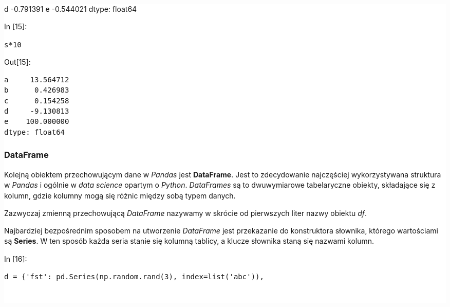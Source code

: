 d   -0.791391
e   -0.544021
dtype: float64</pre>
          </div>
        </div>
      </div>
    </div>
  </div>
  <div class="cell border-box-sizing code_cell rendered">
    <div class="input">
      <div class="prompt input_prompt">In&nbsp;[15]:</div>
      <div class="inner_cell">
        <div class="input_area">
          <div class="highlight hl-ipython3"><pre><span></span><span class="n">s</span><span class="o">*</span><span class="mi">10</span></pre></div>
        </div>
      </div>
    </div>
    <div class="output_wrapper">
      <div class="output">
        <div class="output_area">
          <div class="prompt output_prompt">Out[15]:</div>
          <div class="output_text output_subarea output_execute_result">
            <pre>a     13.564712
b      0.426983
c      0.154258
d     -9.130813
e    100.000000
dtype: float64</pre>
          </div>
        </div>
      </div>
    </div>
  </div>
</div>

### DataFrame

Kolejną obiektem przechowującym dane w _Pandas_ jest **DataFrame**. Jest to zdecydowanie najczęściej wykorzystywana struktura w _Pandas_ i ogólnie w _data science_ opartym o _Python_. _DataFrames_ są to dwuwymiarowe tabelaryczne obiekty, składające się z kolumn, gdzie kolumny mogą się różnic między sobą typem danych.

Zazwyczaj zmienną przechowującą _DataFrame_ nazywamy w skrócie od pierwszych liter nazwy obiektu _df_.

Najbardziej bezpośrednim sposobem na utworzenie _DataFrame_ jest przekazanie do konstruktora słownika, którego wartościami są **Series**. W ten sposób każda seria stanie się kolumną tablicy, a klucze słownika staną się nazwami kolumn.

<div class="jupyter">
  <div class="cell border-box-sizing code_cell rendered">
    <div class="input">
      <div class="prompt input_prompt">In&nbsp;[16]:</div>
      <div class="inner_cell">
        <div class="input_area">
          <div class="highlight hl-ipython3"><pre><span></span><span class="n">d</span> <span class="o">=</span> <span class="p">{</span><span class="s1">&#39;fst&#39;</span><span class="p">:</span> <span class="n">pd</span><span class="o">.</span><span class="n">Series</span><span class="p">(</span><span class="n">np</span><span class="o">.</span><span class="n">random</span><span class="o">.</span><span class="n">rand</span><span class="p">(</span><span class="mi">3</span><span class="p">),</span> <span class="n">index</span><span class="o">=</span><span class="nb">list</span><span class="p">(</span><span class="s1">&#39;abc&#39;</span><span class="p">)),</span>